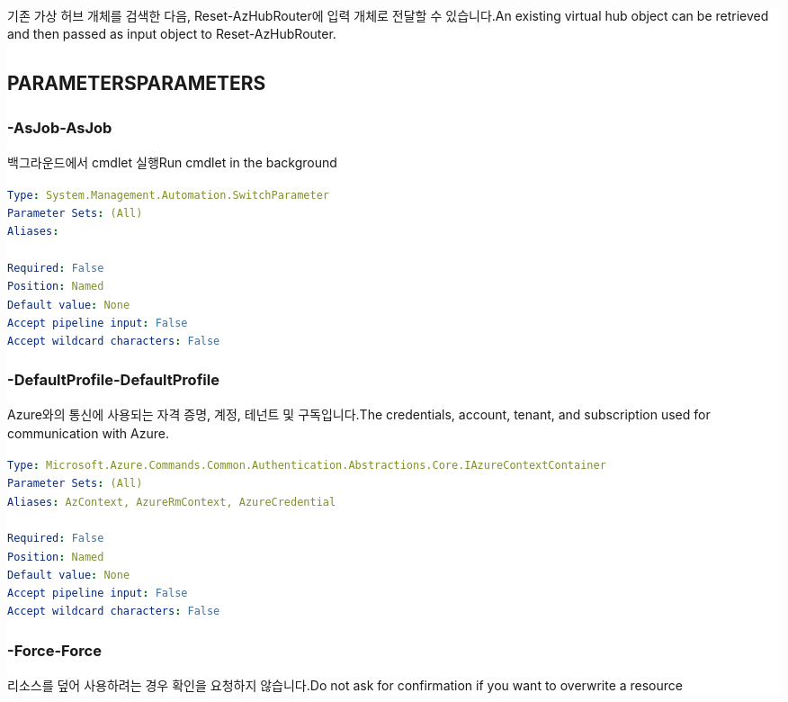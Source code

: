 <span data-ttu-id="c7a80-119">기존 가상 허브 개체를 검색한 다음, Reset-AzHubRouter에 입력 개체로 전달할 수 있습니다.</span><span class="sxs-lookup"><span data-stu-id="c7a80-119">An existing virtual hub object can be retrieved and then passed as input object to Reset-AzHubRouter.</span></span>

## <span data-ttu-id="c7a80-120">PARAMETERS</span><span class="sxs-lookup"><span data-stu-id="c7a80-120">PARAMETERS</span></span>

### <span data-ttu-id="c7a80-121">-AsJob</span><span class="sxs-lookup"><span data-stu-id="c7a80-121">-AsJob</span></span>
<span data-ttu-id="c7a80-122">백그라운드에서 cmdlet 실행</span><span class="sxs-lookup"><span data-stu-id="c7a80-122">Run cmdlet in the background</span></span>

```yaml
Type: System.Management.Automation.SwitchParameter
Parameter Sets: (All)
Aliases:

Required: False
Position: Named
Default value: None
Accept pipeline input: False
Accept wildcard characters: False
```

### <span data-ttu-id="c7a80-123">-DefaultProfile</span><span class="sxs-lookup"><span data-stu-id="c7a80-123">-DefaultProfile</span></span>
<span data-ttu-id="c7a80-124">Azure와의 통신에 사용되는 자격 증명, 계정, 테넌트 및 구독입니다.</span><span class="sxs-lookup"><span data-stu-id="c7a80-124">The credentials, account, tenant, and subscription used for communication with Azure.</span></span>

```yaml
Type: Microsoft.Azure.Commands.Common.Authentication.Abstractions.Core.IAzureContextContainer
Parameter Sets: (All)
Aliases: AzContext, AzureRmContext, AzureCredential

Required: False
Position: Named
Default value: None
Accept pipeline input: False
Accept wildcard characters: False
```

### <span data-ttu-id="c7a80-125">-Force</span><span class="sxs-lookup"><span data-stu-id="c7a80-125">-Force</span></span>
<span data-ttu-id="c7a80-126">리소스를 덮어 사용하려는 경우 확인을 요청하지 않습니다.</span><span class="sxs-lookup"><span data-stu-id="c7a80-126">Do not ask for confirmation if you want to overwrite a resource</span></span>
